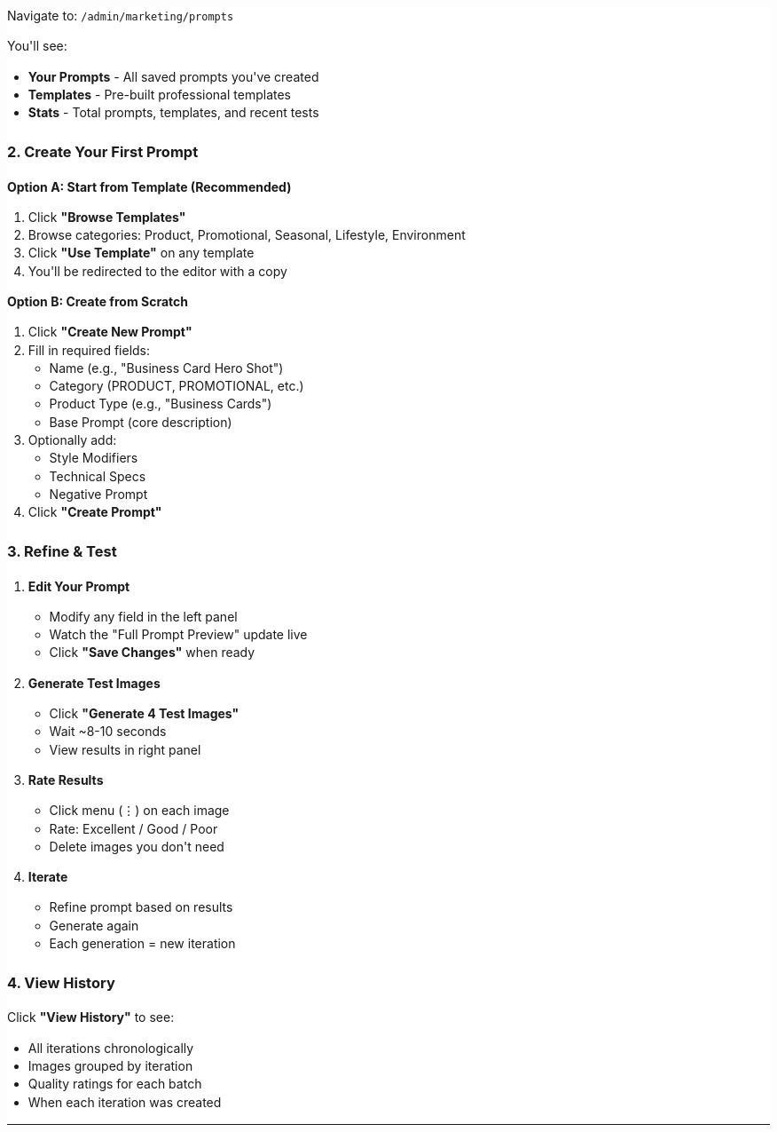 Navigate to: `/admin/marketing/prompts`

You'll see:
- **Your Prompts** - All saved prompts you've created
- **Templates** - Pre-built professional templates
- **Stats** - Total prompts, templates, and recent tests

### 2. Create Your First Prompt

**Option A: Start from Template (Recommended)**

1. Click **"Browse Templates"**
2. Browse categories: Product, Promotional, Seasonal, Lifestyle, Environment
3. Click **"Use Template"** on any template
4. You'll be redirected to the editor with a copy

**Option B: Create from Scratch**

1. Click **"Create New Prompt"**
2. Fill in required fields:
   - Name (e.g., "Business Card Hero Shot")
   - Category (PRODUCT, PROMOTIONAL, etc.)
   - Product Type (e.g., "Business Cards")
   - Base Prompt (core description)
3. Optionally add:
   - Style Modifiers
   - Technical Specs
   - Negative Prompt
4. Click **"Create Prompt"**

### 3. Refine & Test

1. **Edit Your Prompt**
   - Modify any field in the left panel
   - Watch the "Full Prompt Preview" update live
   - Click **"Save Changes"** when ready

2. **Generate Test Images**
   - Click **"Generate 4 Test Images"**
   - Wait ~8-10 seconds
   - View results in right panel

3. **Rate Results**
   - Click menu (⋮) on each image
   - Rate: Excellent / Good / Poor
   - Delete images you don't need

4. **Iterate**
   - Refine prompt based on results
   - Generate again
   - Each generation = new iteration

### 4. View History

Click **"View History"** to see:
- All iterations chronologically
- Images grouped by iteration
- Quality ratings for each batch
- When each iteration was created

---